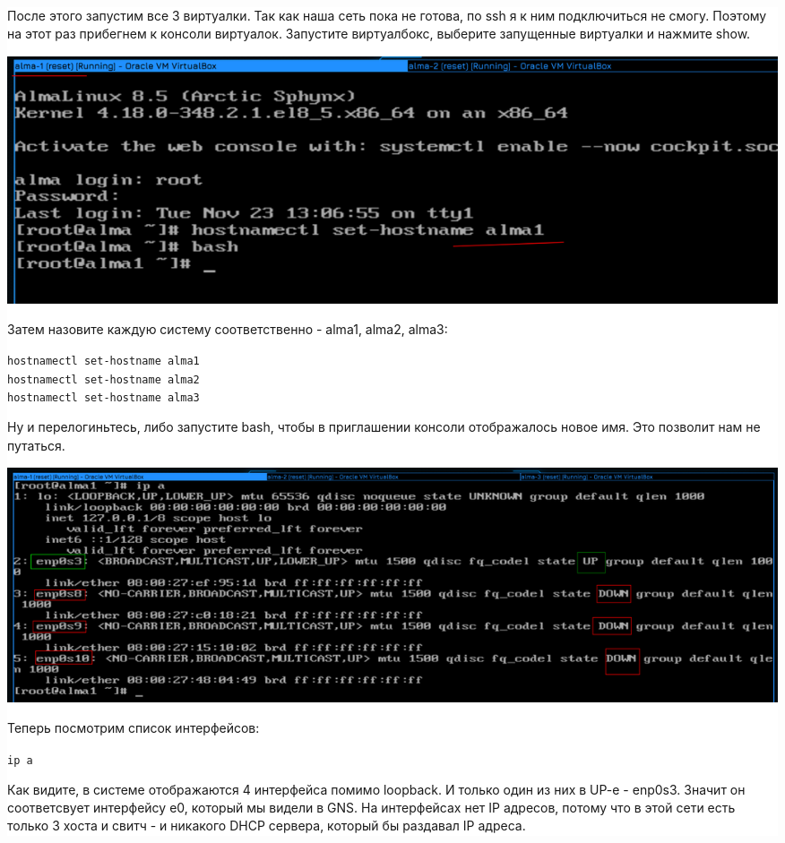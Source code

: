 После этого запустим все 3 виртуалки. Так как наша сеть пока не готова, по ssh я к ним подключиться не смогу. Поэтому на этот раз прибегнем к консоли виртуалок. Запустите виртуалбокс, выберите запущенные виртуалки и нажмите show.

![](images/hostname.png)

Затем назовите каждую систему соответственно - alma1, alma2, alma3:

```
hostnamectl set-hostname alma1
hostnamectl set-hostname alma2
hostnamectl set-hostname alma3
```

Ну и перелогиньтесь, либо запустите bash, чтобы в приглашении консоли отображалось новое имя. Это позволит нам не путаться. 

![](images/ipa.png)

Теперь посмотрим список интерфейсов:

```
ip a
```

Как видите, в системе отображаются 4 интерфейса помимо loopback. И только один из них в UP-e - enp0s3. Значит он соответсвует интерфейсу e0, который мы видели в GNS. На интерфейсах нет IP адресов, потому что в этой сети есть только 3 хоста и свитч - и никакого DHCP сервера, который бы раздавал IP адреса. 

